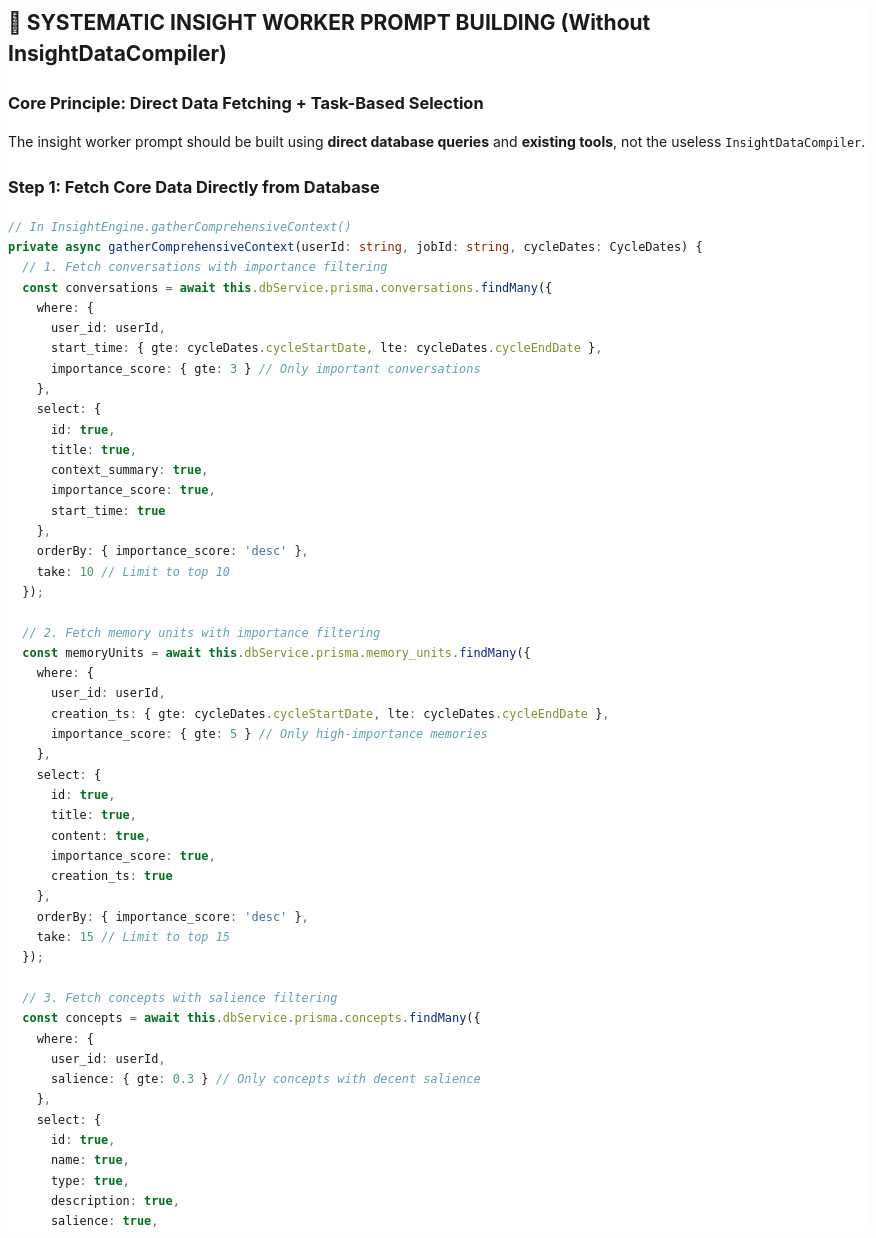
## **🎯 SYSTEMATIC INSIGHT WORKER PROMPT BUILDING (Without InsightDataCompiler)**

### **Core Principle: Direct Data Fetching + Task-Based Selection**

The insight worker prompt should be built using **direct database queries** and **existing tools**, not the useless `InsightDataCompiler`.

### **Step 1: Fetch Core Data Directly from Database**

```typescript
// In InsightEngine.gatherComprehensiveContext()
private async gatherComprehensiveContext(userId: string, jobId: string, cycleDates: CycleDates) {
  // 1. Fetch conversations with importance filtering
  const conversations = await this.dbService.prisma.conversations.findMany({
    where: {
      user_id: userId,
      start_time: { gte: cycleDates.cycleStartDate, lte: cycleDates.cycleEndDate },
      importance_score: { gte: 3 } // Only important conversations
    },
    select: {
      id: true,
      title: true,
      context_summary: true,
      importance_score: true,
      start_time: true
    },
    orderBy: { importance_score: 'desc' },
    take: 10 // Limit to top 10
  });

  // 2. Fetch memory units with importance filtering
  const memoryUnits = await this.dbService.prisma.memory_units.findMany({
    where: {
      user_id: userId,
      creation_ts: { gte: cycleDates.cycleStartDate, lte: cycleDates.cycleEndDate },
      importance_score: { gte: 5 } // Only high-importance memories
    },
    select: {
      id: true,
      title: true,
      content: true,
      importance_score: true,
      creation_ts: true
    },
    orderBy: { importance_score: 'desc' },
    take: 15 // Limit to top 15
  });

  // 3. Fetch concepts with salience filtering
  const concepts = await this.dbService.prisma.concepts.findMany({
    where: {
      user_id: userId,
      salience: { gte: 0.3 } // Only concepts with decent salience
    },
    select: {
      id: true,
      name: true,
      type: true,
      description: true,
      salience: true,
```